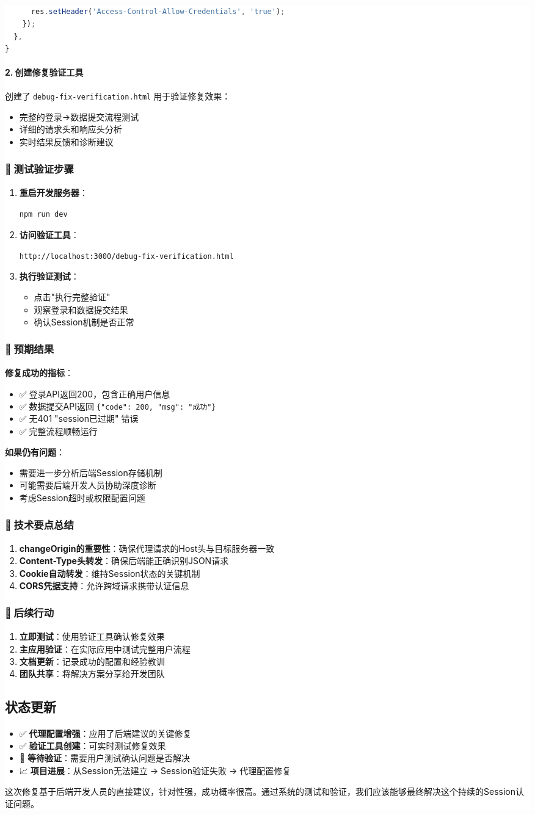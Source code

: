```javascript
      res.setHeader('Access-Control-Allow-Credentials', 'true');
    });
  },
}
```

#### 2. 创建修复验证工具

创建了 `debug-fix-verification.html` 用于验证修复效果：
- 完整的登录→数据提交流程测试
- 详细的请求头和响应头分析
- 实时结果反馈和诊断建议

### 🧪 测试验证步骤

1. **重启开发服务器**：
   ```bash
   npm run dev
   ```

2. **访问验证工具**：
   ```
   http://localhost:3000/debug-fix-verification.html
   ```

3. **执行验证测试**：
   - 点击"执行完整验证"
   - 观察登录和数据提交结果
   - 确认Session机制是否正常

### 🎯 预期结果

**修复成功的指标**：
- ✅ 登录API返回200，包含正确用户信息
- ✅ 数据提交API返回 `{"code": 200, "msg": "成功"}`
- ✅ 无401 "session已过期" 错误
- ✅ 完整流程顺畅运行

**如果仍有问题**：
- 需要进一步分析后端Session存储机制
- 可能需要后端开发人员协助深度诊断
- 考虑Session超时或权限配置问题

### 📝 技术要点总结

1. **changeOrigin的重要性**：确保代理请求的Host头与目标服务器一致
2. **Content-Type头转发**：确保后端能正确识别JSON请求
3. **Cookie自动转发**：维持Session状态的关键机制
4. **CORS凭据支持**：允许跨域请求携带认证信息

### 🔄 后续行动

1. **立即测试**：使用验证工具确认修复效果
2. **主应用验证**：在实际应用中测试完整用户流程
3. **文档更新**：记录成功的配置和经验教训
4. **团队共享**：将解决方案分享给开发团队

## 状态更新

- ✅ **代理配置增强**：应用了后端建议的关键修复
- ✅ **验证工具创建**：可实时测试修复效果
- 🔄 **等待验证**：需要用户测试确认问题是否解决
- 📈 **项目进展**：从Session无法建立 → Session验证失败 → 代理配置修复

这次修复基于后端开发人员的直接建议，针对性强，成功概率很高。通过系统的测试和验证，我们应该能够最终解决这个持续的Session认证问题。 